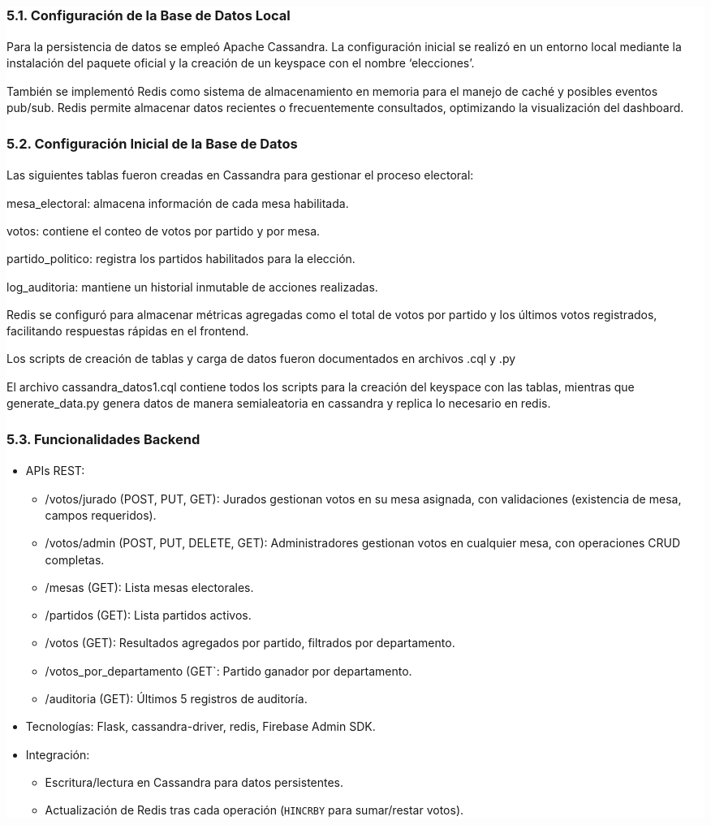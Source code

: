 ### 5.1. Configuración de la Base de Datos Local

Para la persistencia de datos se empleó Apache Cassandra. La configuración inicial se realizó en un entorno local mediante la instalación del paquete oficial y la creación de un keyspace con el nombre ‘elecciones’.



También se implementó Redis como sistema de almacenamiento en memoria para el manejo de caché y posibles eventos pub/sub. Redis permite almacenar datos recientes o frecuentemente consultados, optimizando la visualización del dashboard.

### 5.2. Configuración Inicial de la Base de Datos

Las siguientes tablas fueron creadas en Cassandra para gestionar el proceso electoral:

mesa_electoral: almacena información de cada mesa habilitada.

votos: contiene el conteo de votos por partido y por mesa.

partido_politico: registra los partidos habilitados para la elección.

log_auditoria: mantiene un historial inmutable de acciones realizadas.

Redis se configuró para almacenar métricas agregadas como el total de votos por partido y los últimos votos registrados, facilitando respuestas rápidas en el frontend.

Los scripts de creación de tablas y carga de datos fueron documentados en archivos .cql y .py 



El archivo cassandra_datos1.cql contiene todos los scripts para la creación del keyspace con las tablas, mientras que generate_data.py genera datos de manera semialeatoria en cassandra y replica lo necesario en redis.

### 5.3. Funcionalidades Backend

- APIs REST:  

  - /votos/jurado (POST, PUT, GET): Jurados gestionan votos en su mesa asignada, con validaciones (existencia de mesa, campos requeridos).  

  - /votos/admin (POST, PUT, DELETE, GET): Administradores gestionan votos en cualquier mesa, con operaciones CRUD completas.  

  - /mesas (GET): Lista mesas electorales.  

  - /partidos (GET): Lista partidos activos.  

  - /votos (GET): Resultados agregados por partido, filtrados por departamento.  

  - /votos_por_departamento (GET`: Partido ganador por departamento.  

  - /auditoria (GET): Últimos 5 registros de auditoría.  

- Tecnologías: Flask, cassandra-driver, redis, Firebase Admin SDK.  

- Integración:  

  - Escritura/lectura en Cassandra para datos persistentes.  

  - Actualización de Redis tras cada operación (`HINCRBY` para sumar/restar votos).  
